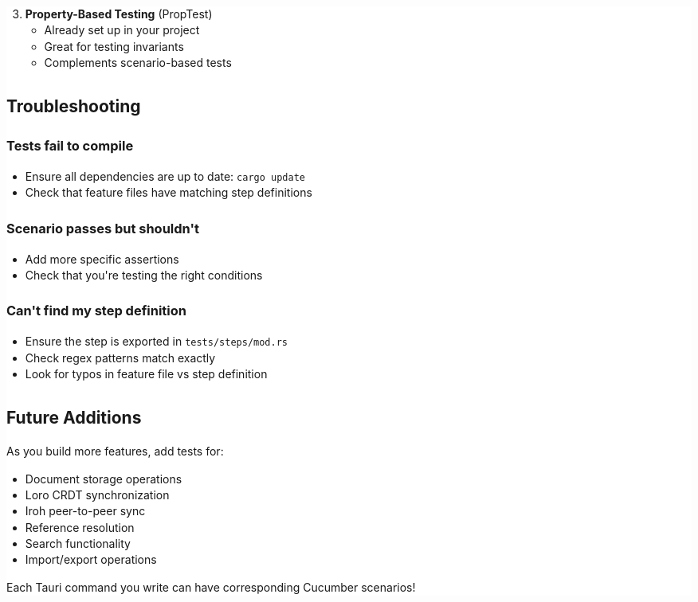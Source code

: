 3. **Property-Based Testing** (PropTest)
   - Already set up in your project
   - Great for testing invariants
   - Complements scenario-based tests

## Troubleshooting

### Tests fail to compile
- Ensure all dependencies are up to date: `cargo update`
- Check that feature files have matching step definitions

### Scenario passes but shouldn't
- Add more specific assertions
- Check that you're testing the right conditions

### Can't find my step definition
- Ensure the step is exported in `tests/steps/mod.rs`
- Check regex patterns match exactly
- Look for typos in feature file vs step definition

## Future Additions

As you build more features, add tests for:
- Document storage operations
- Loro CRDT synchronization
- Iroh peer-to-peer sync
- Reference resolution
- Search functionality
- Import/export operations

Each Tauri command you write can have corresponding Cucumber scenarios!
